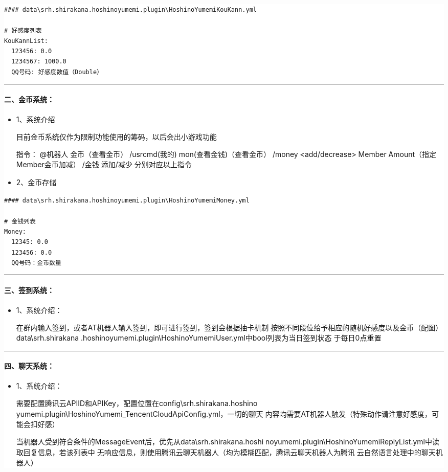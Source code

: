 ```
#### data\srh.shirakana.hoshinoyumemi.plugin\HoshinoYumemiKouKann.yml

# 好感度列表
KouKannList: 
  123456: 0.0
  1234567: 1000.0
  QQ号码: 好感度数值（Double）
```
----
#### 二、金币系统：
- 1、系统介绍


    目前金币系统仅作为限制功能使用的筹码，以后会出小游戏功能

    指令：
    @机器人 金币（查看金币）
    /usrcmd(我的) mon(查看金钱)（查看金币）
    /money <add/decrease> Member Amount（指定Member金币加减）
    /金钱 添加/减少 分别对应以上指令
- 2、金币存储

```
#### data\srh.shirakana.hoshinoyumemi.plugin\HoshinoYumemiMoney.yml

# 金钱列表
Money: 
  12345: 0.0
  123456: 0.0
  QQ号码：金币数量
```
----
#### 三、签到系统：
- 1、系统介绍：


    在群内输入签到，或者AT机器人输入签到，即可进行签到，签到会根据抽卡机制
    按照不同段位给予相应的随机好感度以及金币（配图）data\srh.shirakana
    .hoshinoyumemi.plugin\HoshinoYumemiUser.yml中bool列表为当日签到状态
    于每日0点重置
----
#### 四、聊天系统：
- 1、系统介绍：


    需要配置腾讯云APIID和APIKey，配置位置在config\srh.shirakana.hoshino
    yumemi.plugin\HoshinoYumemi_TencentCloudApiConfig.yml，一切的聊天
    内容均需要AT机器人触发（特殊动作请注意好感度，可能会扣好感）

    当机器人受到符合条件的MessageEvent后，优先从data\srh.shirakana.hoshi
    noyumemi.plugin\HoshinoYumemiReplyList.yml中读取回复信息，若该列表中
    无响应信息，则使用腾讯云聊天机器人（均为模糊匹配，腾讯云聊天机器人为腾讯
    云自然语言处理中的聊天机器人）
